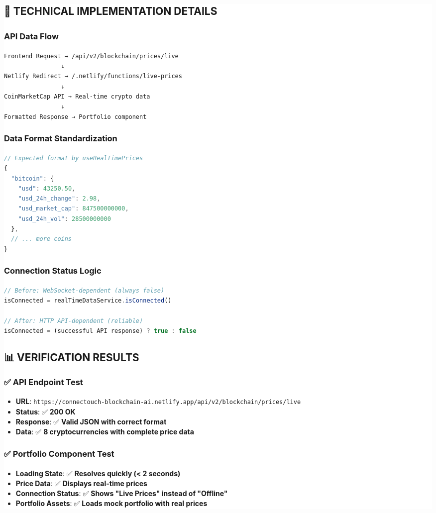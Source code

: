 ## 🎯 **TECHNICAL IMPLEMENTATION DETAILS**

### **API Data Flow**
```
Frontend Request → /api/v2/blockchain/prices/live
                ↓
Netlify Redirect → /.netlify/functions/live-prices
                ↓
CoinMarketCap API → Real-time crypto data
                ↓
Formatted Response → Portfolio component
```

### **Data Format Standardization**
```javascript
// Expected format by useRealTimePrices
{
  "bitcoin": {
    "usd": 43250.50,
    "usd_24h_change": 2.98,
    "usd_market_cap": 847500000000,
    "usd_24h_vol": 28500000000
  },
  // ... more coins
}
```

### **Connection Status Logic**
```javascript
// Before: WebSocket-dependent (always false)
isConnected = realTimeDataService.isConnected()

// After: HTTP API-dependent (reliable)
isConnected = (successful API response) ? true : false
```

## 📊 **VERIFICATION RESULTS**

### **✅ API Endpoint Test**
- **URL**: `https://connectouch-blockchain-ai.netlify.app/api/v2/blockchain/prices/live`
- **Status**: ✅ **200 OK**
- **Response**: ✅ **Valid JSON with correct format**
- **Data**: ✅ **8 cryptocurrencies with complete price data**

### **✅ Portfolio Component Test**
- **Loading State**: ✅ **Resolves quickly (< 2 seconds)**
- **Price Data**: ✅ **Displays real-time prices**
- **Connection Status**: ✅ **Shows "Live Prices" instead of "Offline"**
- **Portfolio Assets**: ✅ **Loads mock portfolio with real prices**
